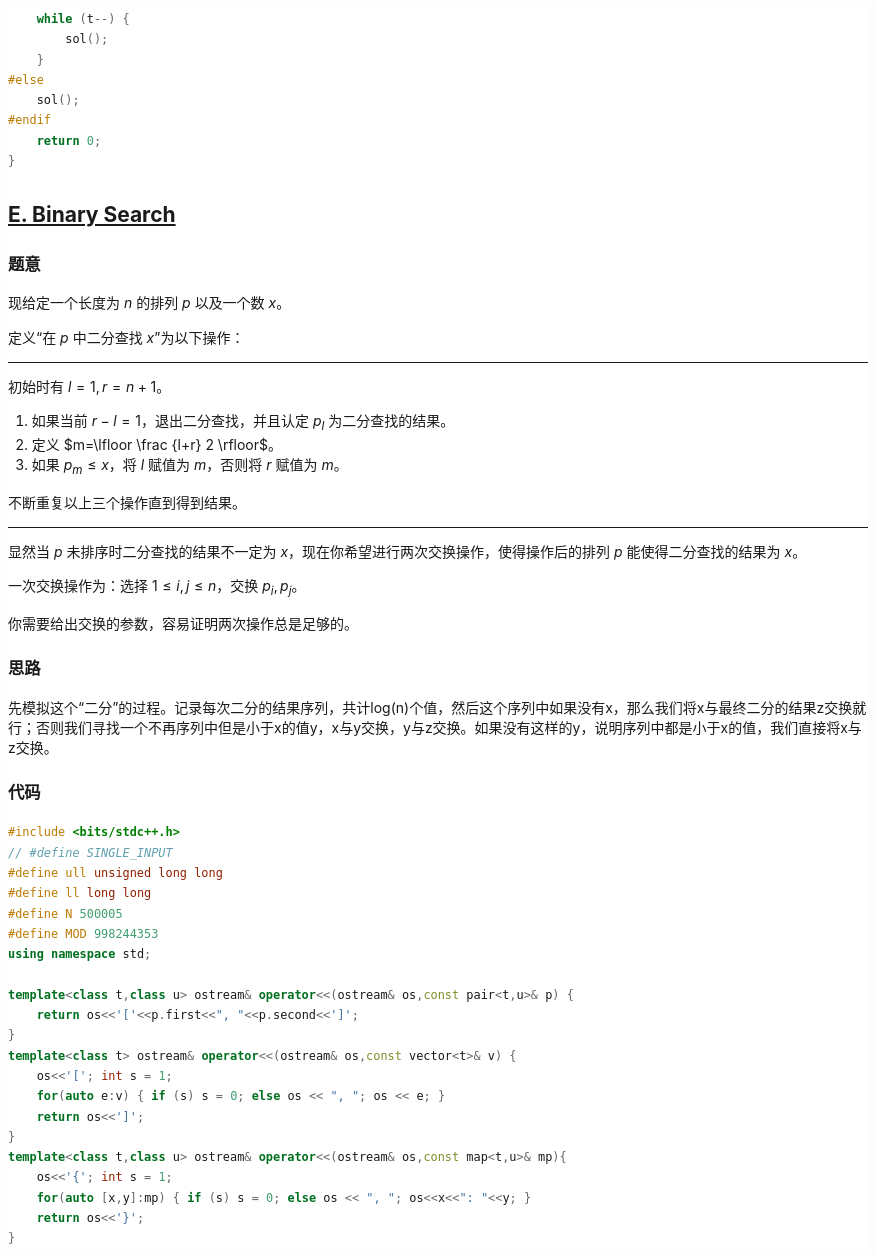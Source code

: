 ``` cpp
    while (t--) {
        sol();
    }
#else
    sol();
#endif
    return 0;
}
```

## [E. Binary Search](https://codeforces.com/contest/1945/problem/E)

### 题意

现给定一个长度为 $n$ 的排列 $p$ 以及一个数 $x$。

定义“在 $p$ 中二分查找 $x$”为以下操作：

------------

初始时有 $l=1,r=n+1$。

1. 如果当前 $r-l=1$，退出二分查找，并且认定 $p_l$ 为二分查找的结果。
2. 定义 $m=\lfloor \frac {l+r} 2 \rfloor$。
2. 如果 $p_m\leq x$，将 $l$ 赋值为 $m$，否则将 $r$ 赋值为 $m$。

不断重复以上三个操作直到得到结果。

------------

显然当 $p$ 未排序时二分查找的结果不一定为 $x$，现在你希望进行两次交换操作，使得操作后的排列 $p$ 能使得二分查找的结果为 $x$。

一次交换操作为：选择 $1\leq i,j \leq n$，交换 $p_i,p_j$。

你需要给出交换的参数，容易证明两次操作总是足够的。

### 思路

先模拟这个“二分”的过程。记录每次二分的结果序列，共计log(n)个值，然后这个序列中如果没有x，那么我们将x与最终二分的结果z交换就行；否则我们寻找一个不再序列中但是小于x的值y，x与y交换，y与z交换。如果没有这样的y，说明序列中都是小于x的值，我们直接将x与z交换。

### 代码

``` cpp
#include <bits/stdc++.h>
// #define SINGLE_INPUT
#define ull unsigned long long
#define ll long long
#define N 500005
#define MOD 998244353
using namespace std;

template<class t,class u> ostream& operator<<(ostream& os,const pair<t,u>& p) {
    return os<<'['<<p.first<<", "<<p.second<<']';
}
template<class t> ostream& operator<<(ostream& os,const vector<t>& v) {
    os<<'['; int s = 1;
    for(auto e:v) { if (s) s = 0; else os << ", "; os << e; }
    return os<<']';
}
template<class t,class u> ostream& operator<<(ostream& os,const map<t,u>& mp){
    os<<'{'; int s = 1;
    for(auto [x,y]:mp) { if (s) s = 0; else os << ", "; os<<x<<": "<<y; }
    return os<<'}';
}

```